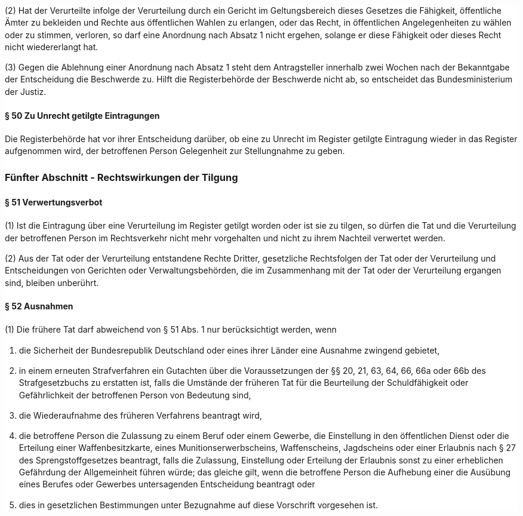 (2) Hat der Verurteilte infolge der Verurteilung durch ein Gericht im Geltungsbereich dieses Gesetzes die Fähigkeit, öffentliche Ämter zu bekleiden und Rechte aus öffentlichen Wahlen zu erlangen, oder das Recht, in öffentlichen Angelegenheiten zu wählen oder zu stimmen, verloren, so darf eine Anordnung nach Absatz 1 nicht ergehen, solange er diese Fähigkeit oder dieses Recht nicht wiedererlangt hat.

(3) Gegen die Ablehnung einer Anordnung nach Absatz 1 steht dem Antragsteller innerhalb zwei Wochen nach der Bekanntgabe der Entscheidung die Beschwerde zu. Hilft die Registerbehörde der Beschwerde nicht ab, so entscheidet das Bundesministerium der Justiz.


#### § 50 Zu Unrecht getilgte Eintragungen

Die Registerbehörde hat vor ihrer Entscheidung darüber, ob eine zu Unrecht im Register getilgte Eintragung wieder in das Register aufgenommen wird, der betroffenen Person Gelegenheit zur Stellungnahme zu geben.


### Fünfter Abschnitt - Rechtswirkungen der Tilgung



#### § 51 Verwertungsverbot

(1) Ist die Eintragung über eine Verurteilung im Register getilgt worden oder ist sie zu tilgen, so dürfen die Tat und die Verurteilung der betroffenen Person im Rechtsverkehr nicht mehr vorgehalten und nicht zu ihrem Nachteil verwertet werden.

(2) Aus der Tat oder der Verurteilung entstandene Rechte Dritter, gesetzliche Rechtsfolgen der Tat oder der Verurteilung und Entscheidungen von Gerichten oder Verwaltungsbehörden, die im Zusammenhang mit der Tat oder der Verurteilung ergangen sind, bleiben unberührt.


#### § 52 Ausnahmen

(1) Die frühere Tat darf abweichend von § 51 Abs. 1 nur berücksichtigt werden, wenn

1.  die Sicherheit der Bundesrepublik Deutschland oder eines ihrer Länder eine Ausnahme zwingend gebietet,


2.  in einem erneuten Strafverfahren ein Gutachten über die Voraussetzungen der §§ 20, 21, 63, 64, 66, 66a oder 66b des Strafgesetzbuchs zu erstatten ist, falls die Umstände der früheren Tat für die Beurteilung der Schuldfähigkeit oder Gefährlichkeit der betroffenen Person von Bedeutung sind,


3.  die Wiederaufnahme des früheren Verfahrens beantragt wird,


4.  die betroffene Person die Zulassung zu einem Beruf oder einem Gewerbe, die Einstellung in den öffentlichen Dienst oder die Erteilung einer Waffenbesitzkarte, eines Munitionserwerbscheins, Waffenscheins, Jagdscheins oder einer Erlaubnis nach § 27 des Sprengstoffgesetzes beantragt, falls die Zulassung, Einstellung oder Erteilung der Erlaubnis sonst zu einer erheblichen Gefährdung der Allgemeinheit führen würde; das gleiche gilt, wenn die betroffene Person die Aufhebung einer die Ausübung eines Berufes oder Gewerbes untersagenden Entscheidung beantragt oder


5.  dies in gesetzlichen Bestimmungen unter Bezugnahme auf diese Vorschrift vorgesehen ist.

